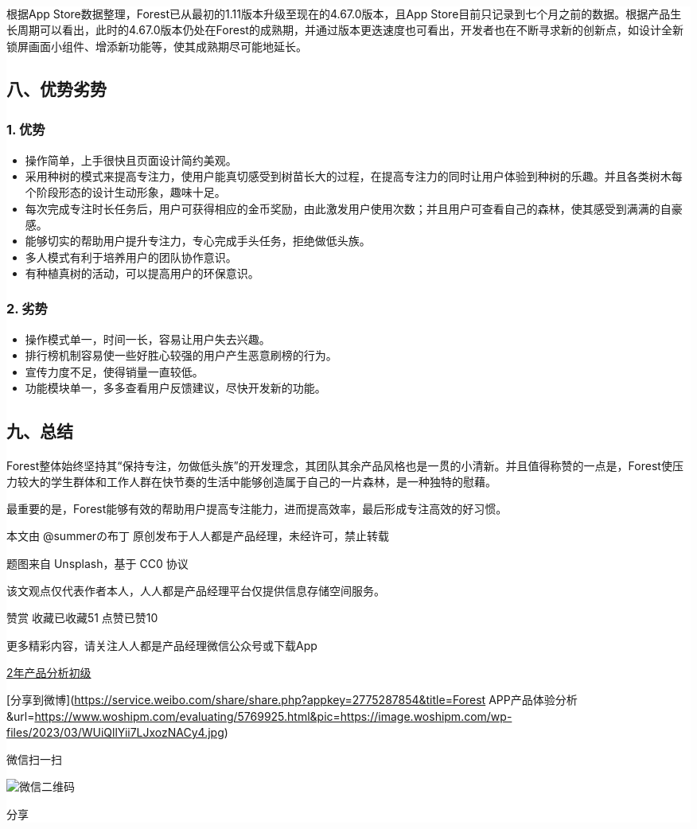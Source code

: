 根据App Store数据整理，Forest已从最初的1.11版本升级至现在的4.67.0版本，且App Store目前只记录到七个月之前的数据。根据产品生长周期可以看出，此时的4.67.0版本仍处在Forest的成熟期，并通过版本更迭速度也可看出，开发者也在不断寻求新的创新点，如设计全新锁屏画面小组件、增添新功能等，使其成熟期尽可能地延长。

## 八、优势劣势

### 1\. 优势

*   操作简单，上手很快且页面设计简约美观。
*   采用种树的模式来提高专注力，使用户能真切感受到树苗长大的过程，在提高专注力的同时让用户体验到种树的乐趣。并且各类树木每个阶段形态的设计生动形象，趣味十足。
*   每次完成专注时长任务后，用户可获得相应的金币奖励，由此激发用户使用次数；并且用户可查看自己的森林，使其感受到满满的自豪感。
*   能够切实的帮助用户提升专注力，专心完成手头任务，拒绝做低头族。
*   多人模式有利于培养用户的团队协作意识。
*   有种植真树的活动，可以提高用户的环保意识。

### 2\. 劣势

*   操作模式单一，时间一长，容易让用户失去兴趣。
*   排行榜机制容易使一些好胜心较强的用户产生恶意刷榜的行为。
*   宣传力度不足，使得销量一直较低。
*   功能模块单一，多多查看用户反馈建议，尽快开发新的功能。

## 九、总结

Forest整体始终坚持其“保持专注，勿做低头族”的开发理念，其团队其余产品风格也是一贯的小清新。并且值得称赞的一点是，Forest使压力较大的学生群体和工作人群在快节奏的生活中能够创造属于自己的一片森林，是一种独特的慰藉。

最重要的是，Forest能够有效的帮助用户提高专注能力，进而提高效率，最后形成专注高效的好习惯。

本文由 @summerの布丁 原创发布于人人都是产品经理，未经许可，禁止转载

题图来自 Unsplash，基于 CC0 协议

该文观点仅代表作者本人，人人都是产品经理平台仅提供信息存储空间服务。

赞赏 收藏已收藏51 点赞已赞10

更多精彩内容，请关注人人都是产品经理微信公众号或下载App

[2年](https://www.woshipm.com/tag/2%e5%b9%b4)[产品分析](https://www.woshipm.com/tag/%e4%ba%a7%e5%93%81%e5%88%86%e6%9e%90)[初级](https://www.woshipm.com/tag/%e5%88%9d%e7%ba%a7)

[分享到微博](https://service.weibo.com/share/share.php?appkey=2775287854&title=Forest APP产品体验分析&url=https://www.woshipm.com/evaluating/5769925.html&pic=https://image.woshipm.com/wp-files/2023/03/WUiQllYii7LJxozNACy4.jpg)

微信扫一扫

![微信二维码](https://api.pwmqr.com/qrcode/create/?url=https://www.woshipm.com/evaluating/5769925.html)

分享